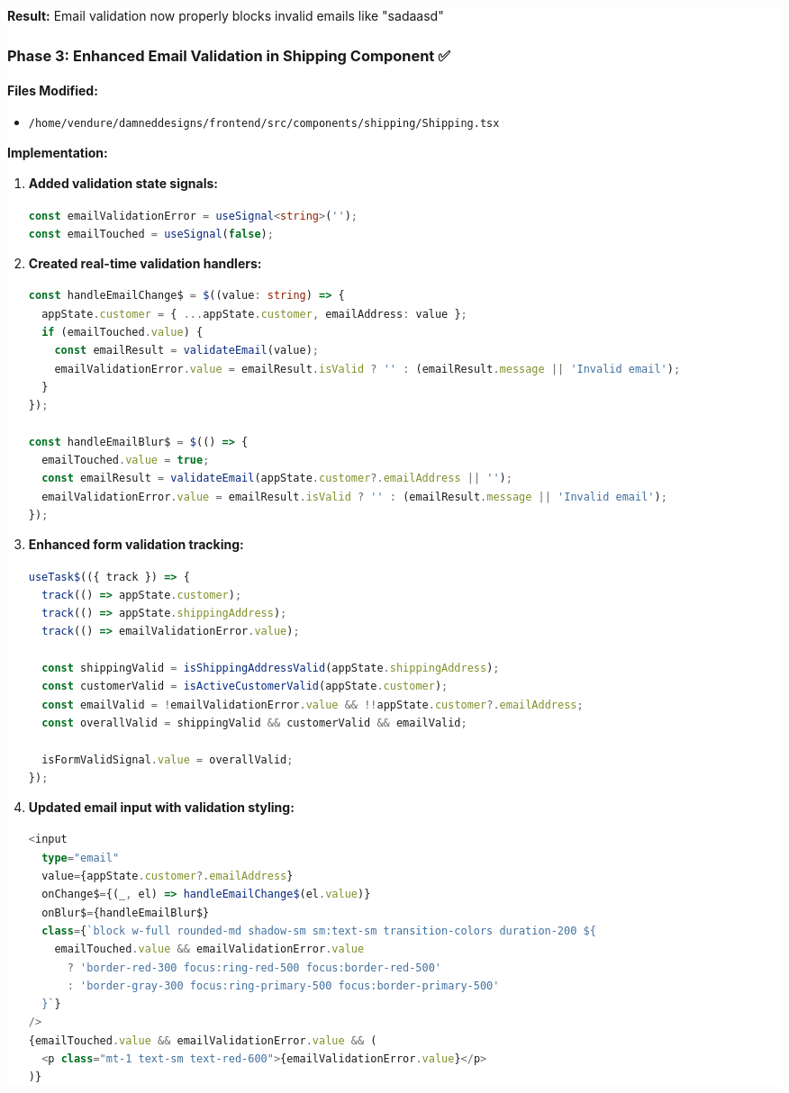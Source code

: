 **Result:** Email validation now properly blocks invalid emails like "sadaasd"

### Phase 3: Enhanced Email Validation in Shipping Component ✅
**Files Modified:**
- `/home/vendure/damneddesigns/frontend/src/components/shipping/Shipping.tsx`

**Implementation:**
1. **Added validation state signals:**
   ```typescript
   const emailValidationError = useSignal<string>('');
   const emailTouched = useSignal(false);
   ```

2. **Created real-time validation handlers:**
   ```typescript
   const handleEmailChange$ = $((value: string) => {
     appState.customer = { ...appState.customer, emailAddress: value };
     if (emailTouched.value) {
       const emailResult = validateEmail(value);
       emailValidationError.value = emailResult.isValid ? '' : (emailResult.message || 'Invalid email');
     }
   });

   const handleEmailBlur$ = $(() => {
     emailTouched.value = true;
     const emailResult = validateEmail(appState.customer?.emailAddress || '');
     emailValidationError.value = emailResult.isValid ? '' : (emailResult.message || 'Invalid email');
   });
   ```

3. **Enhanced form validation tracking:**
   ```typescript
   useTask$(({ track }) => {
     track(() => appState.customer);
     track(() => appState.shippingAddress);
     track(() => emailValidationError.value);
     
     const shippingValid = isShippingAddressValid(appState.shippingAddress);
     const customerValid = isActiveCustomerValid(appState.customer);
     const emailValid = !emailValidationError.value && !!appState.customer?.emailAddress;
     const overallValid = shippingValid && customerValid && emailValid;
     
     isFormValidSignal.value = overallValid;
   });
   ```

4. **Updated email input with validation styling:**
   ```typescript
   <input
     type="email"
     value={appState.customer?.emailAddress}
     onChange$={(_, el) => handleEmailChange$(el.value)}
     onBlur$={handleEmailBlur$}
     class={`block w-full rounded-md shadow-sm sm:text-sm transition-colors duration-200 ${
       emailTouched.value && emailValidationError.value
         ? 'border-red-300 focus:ring-red-500 focus:border-red-500'
         : 'border-gray-300 focus:ring-primary-500 focus:border-primary-500'
     }`}
   />
   {emailTouched.value && emailValidationError.value && (
     <p class="mt-1 text-sm text-red-600">{emailValidationError.value}</p>
   )}
   ```
